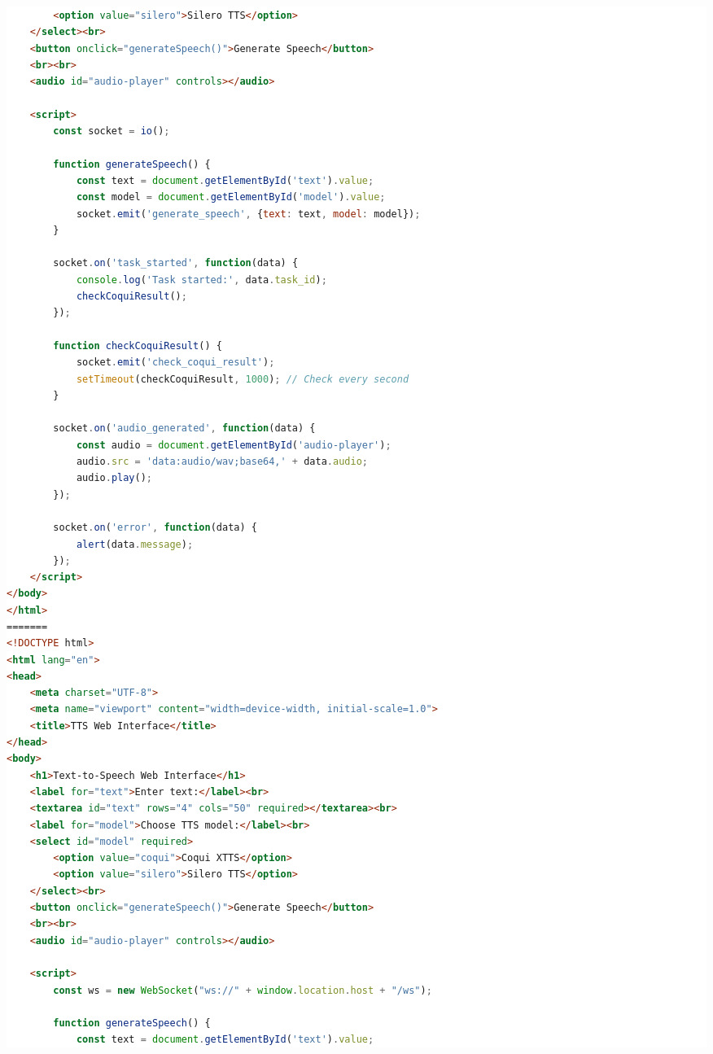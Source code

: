 ```html
        <option value="silero">Silero TTS</option>
    </select><br>
    <button onclick="generateSpeech()">Generate Speech</button>
    <br><br>
    <audio id="audio-player" controls></audio>

    <script>
        const socket = io();

        function generateSpeech() {
            const text = document.getElementById('text').value;
            const model = document.getElementById('model').value;
            socket.emit('generate_speech', {text: text, model: model});
        }

        socket.on('task_started', function(data) {
            console.log('Task started:', data.task_id);
            checkCoquiResult();
        });

        function checkCoquiResult() {
            socket.emit('check_coqui_result');
            setTimeout(checkCoquiResult, 1000); // Check every second
        }

        socket.on('audio_generated', function(data) {
            const audio = document.getElementById('audio-player');
            audio.src = 'data:audio/wav;base64,' + data.audio;
            audio.play();
        });

        socket.on('error', function(data) {
            alert(data.message);
        });
    </script>
</body>
</html>
=======
<!DOCTYPE html>
<html lang="en">
<head>
    <meta charset="UTF-8">
    <meta name="viewport" content="width=device-width, initial-scale=1.0">
    <title>TTS Web Interface</title>
</head>
<body>
    <h1>Text-to-Speech Web Interface</h1>
    <label for="text">Enter text:</label><br>
    <textarea id="text" rows="4" cols="50" required></textarea><br>
    <label for="model">Choose TTS model:</label><br>
    <select id="model" required>
        <option value="coqui">Coqui XTTS</option>
        <option value="silero">Silero TTS</option>
    </select><br>
    <button onclick="generateSpeech()">Generate Speech</button>
    <br><br>
    <audio id="audio-player" controls></audio>

    <script>
        const ws = new WebSocket("ws://" + window.location.host + "/ws");

        function generateSpeech() {
            const text = document.getElementById('text').value;
```